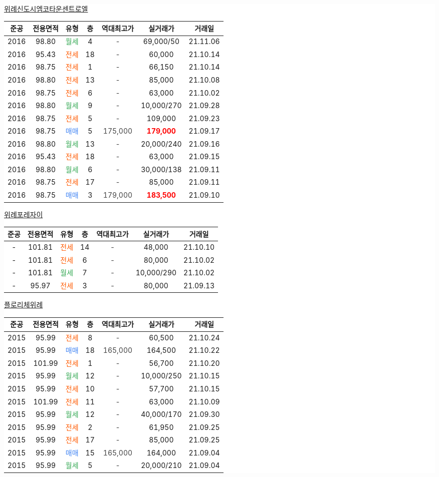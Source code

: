 
[위례신도시엠코타운센트로엘](https://search.naver.com/search.naver?query=%EC%9C%84%EB%A1%80%EC%8B%A0%EB%8F%84%EC%8B%9C%EC%97%A0%EC%BD%94%ED%83%80%EC%9A%B4%EC%84%BC%ED%8A%B8%EB%A1%9C%EC%97%98)

|준공|전용면적|유형|층|역대최고가|실거래가|거래일|
|:---:|:---:|:---:|:---:|:---:|:---:|:---:|
|2016|98.80|<span style="color:#34A853">월세</span>|4|<span style="color:#444444">-</span>|69,000/50|21.11.06|
|2016|95.43|<span style="color:#FF5A00">전세</span>|18|<span style="color:#444444">-</span>|60,000|21.10.14|
|2016|98.75|<span style="color:#FF5A00">전세</span>|1|<span style="color:#444444">-</span>|66,150|21.10.14|
|2016|98.80|<span style="color:#FF5A00">전세</span>|13|<span style="color:#444444">-</span>|85,000|21.10.08|
|2016|98.75|<span style="color:#FF5A00">전세</span>|6|<span style="color:#444444">-</span>|63,000|21.10.02|
|2016|98.80|<span style="color:#34A853">월세</span>|9|<span style="color:#444444">-</span>|10,000/270|21.09.28|
|2016|98.75|<span style="color:#FF5A00">전세</span>|5|<span style="color:#444444">-</span>|109,000|21.09.23|
|2016|98.75|<span style="color:#4285F3">매매</span>|5|<span style="color:#444444">175,000</span>|<b><span style="color:#FF0000">179,000</span></b>|21.09.17|
|2016|98.80|<span style="color:#34A853">월세</span>|13|<span style="color:#444444">-</span>|20,000/240|21.09.16|
|2016|95.43|<span style="color:#FF5A00">전세</span>|18|<span style="color:#444444">-</span>|63,000|21.09.15|
|2016|98.80|<span style="color:#34A853">월세</span>|6|<span style="color:#444444">-</span>|30,000/138|21.09.11|
|2016|98.75|<span style="color:#FF5A00">전세</span>|17|<span style="color:#444444">-</span>|85,000|21.09.11|
|2016|98.75|<span style="color:#4285F3">매매</span>|3|<span style="color:#444444">179,000</span>|<b><span style="color:#FF0000">183,500</span></b>|21.09.10|

[위례포레자이](https://search.naver.com/search.naver?query=%EC%9C%84%EB%A1%80%ED%8F%AC%EB%A0%88%EC%9E%90%EC%9D%B4)

|준공|전용면적|유형|층|역대최고가|실거래가|거래일|
|:---:|:---:|:---:|:---:|:---:|:---:|:---:|
|-|101.81|<span style="color:#FF5A00">전세</span>|14|<span style="color:#444444">-</span>|48,000|21.10.10|
|-|101.81|<span style="color:#FF5A00">전세</span>|6|<span style="color:#444444">-</span>|80,000|21.10.02|
|-|101.81|<span style="color:#34A853">월세</span>|7|<span style="color:#444444">-</span>|10,000/290|21.10.02|
|-|95.97|<span style="color:#FF5A00">전세</span>|3|<span style="color:#444444">-</span>|80,000|21.09.13|

[플로리체위례](https://search.naver.com/search.naver?query=%ED%94%8C%EB%A1%9C%EB%A6%AC%EC%B2%B4%EC%9C%84%EB%A1%80)

|준공|전용면적|유형|층|역대최고가|실거래가|거래일|
|:---:|:---:|:---:|:---:|:---:|:---:|:---:|
|2015|95.99|<span style="color:#FF5A00">전세</span>|8|<span style="color:#444444">-</span>|60,500|21.10.24|
|2015|95.99|<span style="color:#4285F3">매매</span>|18|<span style="color:#444444">165,000</span>|164,500|21.10.22|
|2015|101.99|<span style="color:#FF5A00">전세</span>|1|<span style="color:#444444">-</span>|56,700|21.10.20|
|2015|95.99|<span style="color:#34A853">월세</span>|12|<span style="color:#444444">-</span>|10,000/250|21.10.15|
|2015|95.99|<span style="color:#FF5A00">전세</span>|10|<span style="color:#444444">-</span>|57,700|21.10.15|
|2015|101.99|<span style="color:#FF5A00">전세</span>|11|<span style="color:#444444">-</span>|63,000|21.10.09|
|2015|95.99|<span style="color:#34A853">월세</span>|12|<span style="color:#444444">-</span>|40,000/170|21.09.30|
|2015|95.99|<span style="color:#FF5A00">전세</span>|2|<span style="color:#444444">-</span>|61,950|21.09.25|
|2015|95.99|<span style="color:#FF5A00">전세</span>|17|<span style="color:#444444">-</span>|85,000|21.09.25|
|2015|95.99|<span style="color:#4285F3">매매</span>|15|<span style="color:#444444">165,000</span>|164,000|21.09.04|
|2015|95.99|<span style="color:#34A853">월세</span>|5|<span style="color:#444444">-</span>|20,000/210|21.09.04|
